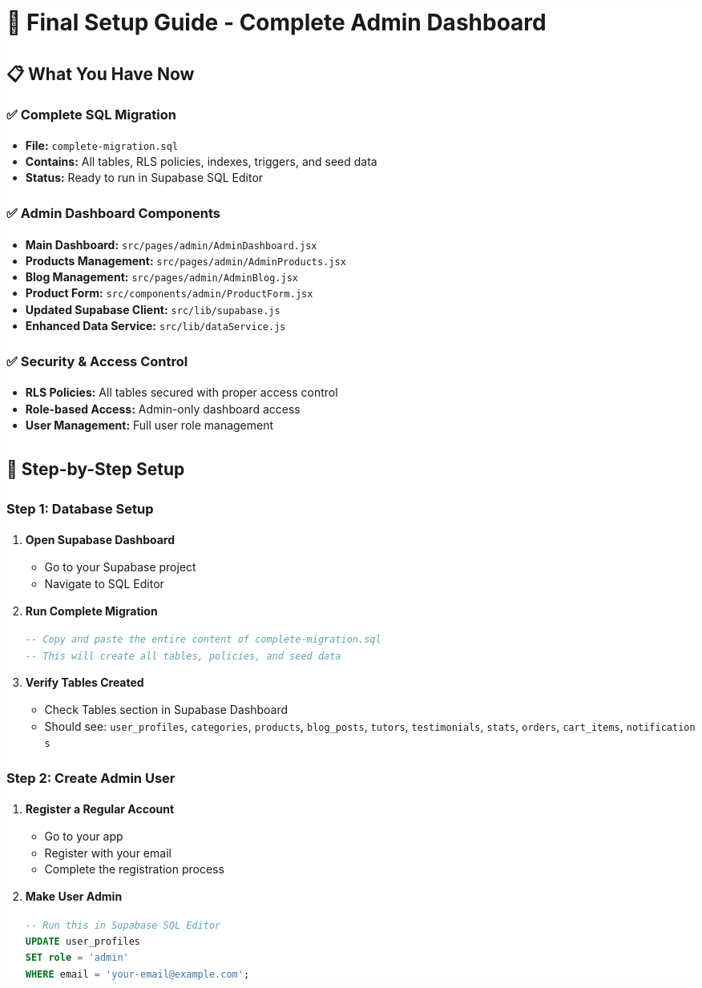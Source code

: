# 🎯 Final Setup Guide - Complete Admin Dashboard

## 📋 **What You Have Now**

### ✅ **Complete SQL Migration**
- **File:** `complete-migration.sql`
- **Contains:** All tables, RLS policies, indexes, triggers, and seed data
- **Status:** Ready to run in Supabase SQL Editor

### ✅ **Admin Dashboard Components**
- **Main Dashboard:** `src/pages/admin/AdminDashboard.jsx`
- **Products Management:** `src/pages/admin/AdminProducts.jsx`
- **Blog Management:** `src/pages/admin/AdminBlog.jsx`
- **Product Form:** `src/components/admin/ProductForm.jsx`
- **Updated Supabase Client:** `src/lib/supabase.js`
- **Enhanced Data Service:** `src/lib/dataService.js`

### ✅ **Security & Access Control**
- **RLS Policies:** All tables secured with proper access control
- **Role-based Access:** Admin-only dashboard access
- **User Management:** Full user role management

## 🚀 **Step-by-Step Setup**

### **Step 1: Database Setup**

1. **Open Supabase Dashboard**
   - Go to your Supabase project
   - Navigate to SQL Editor

2. **Run Complete Migration**
   ```sql
   -- Copy and paste the entire content of complete-migration.sql
   -- This will create all tables, policies, and seed data
   ```

3. **Verify Tables Created**
   - Check Tables section in Supabase Dashboard
   - Should see: `user_profiles`, `categories`, `products`, `blog_posts`, `tutors`, `testimonials`, `stats`, `orders`, `cart_items`, `notifications`

### **Step 2: Create Admin User**

1. **Register a Regular Account**
   - Go to your app
   - Register with your email
   - Complete the registration process

2. **Make User Admin**
   ```sql
   -- Run this in Supabase SQL Editor
   UPDATE user_profiles 
   SET role = 'admin' 
   WHERE email = 'your-email@example.com';
   ```
